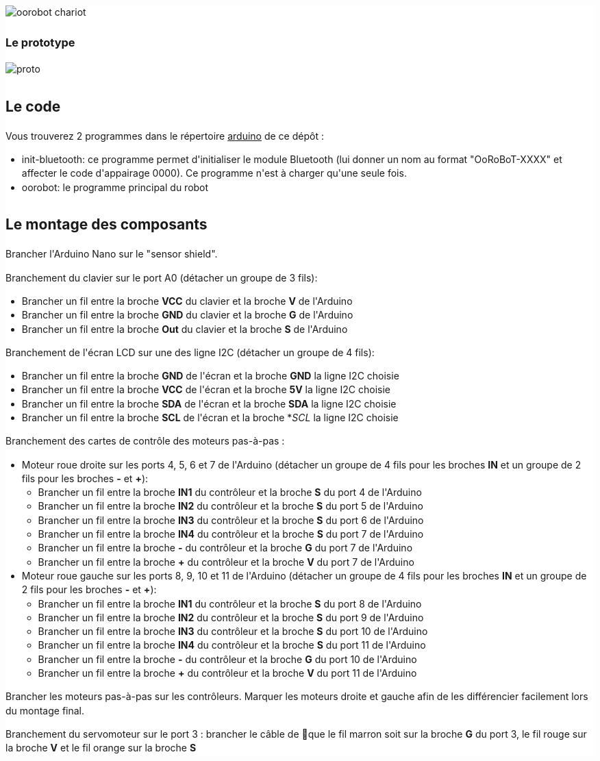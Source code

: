 ![oorobot chariot](https://user-images.githubusercontent.com/16662847/30054294-e8c59754-922b-11e7-99d7-73ff45a40565.jpg)

### Le prototype

![proto](https://user-images.githubusercontent.com/16662847/31553956-59681558-b03c-11e7-8821-879849a6639c.jpg)

## Le code
 
Vous trouverez 2 programmes dans le répertoire [arduino](https://github.com/Orange-OpenSource/oorobot/tree/master/arduino/) de ce dépôt :
- init-bluetooth: ce programme permet d'initialiser le module Bluetooth (lui donner un nom au format "OoRoBoT-XXXX" et affecter le code d'appairage 0000). Ce programme n'est à charger qu'une seule fois.
- oorobot: le programme principal du robot

## Le montage des composants

Brancher l'Arduino Nano sur le "sensor shield".

Branchement du clavier sur le port A0 (détacher un groupe de 3 fils):
- Brancher un fil entre la broche **VCC** du clavier et la broche **V** de l'Arduino
- Brancher un fil entre la broche **GND** du clavier et la broche **G** de l'Arduino
- Brancher un fil entre la broche **Out** du clavier et la broche **S** de l'Arduino

Branchement de l'écran LCD sur une des ligne I2C (détacher un groupe de 4 fils): 
- Brancher un fil entre la broche **GND** de l'écran et la broche **GND** la ligne I2C choisie
- Brancher un fil entre la broche **VCC** de l'écran et la broche **5V** la ligne I2C choisie
- Brancher un fil entre la broche **SDA** de l'écran et la broche **SDA** la ligne I2C choisie
- Brancher un fil entre la broche **SCL** de l'écran et la broche **SCL* la ligne I2C choisie

Branchement des cartes de contrôle des moteurs pas-à-pas :
- Moteur roue droite sur les ports 4, 5, 6 et 7 de l'Arduino (détacher un groupe de 4 fils pour les broches **IN** et un groupe de 2 fils pour les broches **-** et **+**):
    - Brancher un fil entre la broche **IN1** du contrôleur et la broche **S** du port 4 de l'Arduino
    - Brancher un fil entre la broche **IN2** du contrôleur et la broche **S** du port 5 de l'Arduino
    - Brancher un fil entre la broche **IN3** du contrôleur et la broche **S** du port 6 de l'Arduino
    - Brancher un fil entre la broche **IN4** du contrôleur et la broche **S** du port 7 de l'Arduino
    - Brancher un fil entre la broche **-** du contrôleur et la broche **G** du port 7 de l'Arduino
    - Brancher un fil entre la broche **+** du contrôleur et la broche **V** du port 7 de l'Arduino
- Moteur roue gauche sur les ports 8, 9, 10 et 11 de l'Arduino (détacher un groupe de 4 fils pour les broches **IN** et un groupe de 2 fils pour les broches **-** et **+**):
    - Brancher un fil entre la broche **IN1** du contrôleur et la broche **S** du port 8 de l'Arduino
    - Brancher un fil entre la broche **IN2** du contrôleur et la broche **S** du port 9 de l'Arduino
    - Brancher un fil entre la broche **IN3** du contrôleur et la broche **S** du port 10 de l'Arduino
    - Brancher un fil entre la broche **IN4** du contrôleur et la broche **S** du port 11 de l'Arduino
    - Brancher un fil entre la broche **-** du contrôleur et la broche **G** du port 10 de l'Arduino
    - Brancher un fil entre la broche **+** du contrôleur et la broche **V** du port 11 de l'Arduino

Brancher les moteurs pas-à-pas sur les contrôleurs. Marquer les moteurs droite et gauche afin de les différencier facilement lors du montage final.

Branchement du servomoteur sur le port 3 : brancher le câble de que le fil marron soit sur la broche **G** du port 3, le fil rouge sur la broche **V** et le fil orange sur la broche **S**
